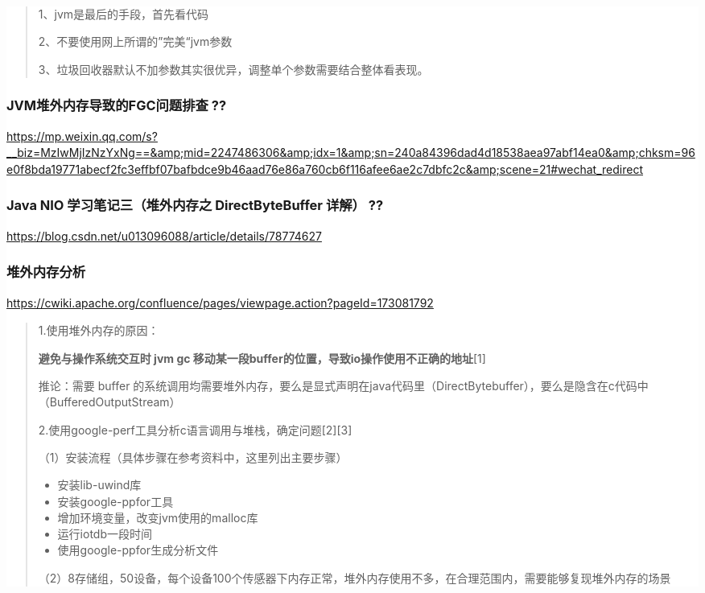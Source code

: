 >1、jvm是最后的手段，首先看代码
>
>2、不要使用网上所谓的”完美“jvm参数
>
>3、垃圾回收器默认不加参数其实很优异，调整单个参数需要结合整体看表现。
>
>

### JVM堆外内存导致的FGC问题排查 ??

https://mp.weixin.qq.com/s?__biz=MzIwMjIzNzYxNg==&amp;mid=2247486306&amp;idx=1&amp;sn=240a84396dad4d18538aea97abf14ea0&amp;chksm=96e0f8bda19771abecf2fc3effbf07bafbdce9b46aad76e86a760cb6f116afee6ae2c7dbfc2c&amp;scene=21#wechat_redirect

>
>
>

### Java NIO 学习笔记三（堆外内存之 DirectByteBuffer 详解） ??

https://blog.csdn.net/u013096088/article/details/78774627

>
>
>

### 堆外内存分析

https://cwiki.apache.org/confluence/pages/viewpage.action?pageId=173081792

>1.使用堆外内存的原因：
>
>**避免与操作系统交互时 jvm gc 移动某一段buffer的位置，导致io操作使用不正确的地址**[1]
>
>推论：需要 buffer 的系统调用均需要堆外内存，要么是显式声明在java代码里（DirectBytebuffer），要么是隐含在c代码中（BufferedOutputStream）
>
>2.使用google-perf工具分析c语言调用与堆栈，确定问题[2][3]
>
>（1）安装流程（具体步骤在参考资料中，这里列出主要步骤）
>
>- 安装lib-uwind库
>- 安装google-ppfor工具
>- 增加环境变量，改变jvm使用的malloc库
>- 运行iotdb一段时间
>- 使用google-ppfor生成分析文件
>
>（2）8存储组，50设备，每个设备100个传感器下内存正常，堆外内存使用不多，在合理范围内，需要能够复现堆外内存的场景
>
